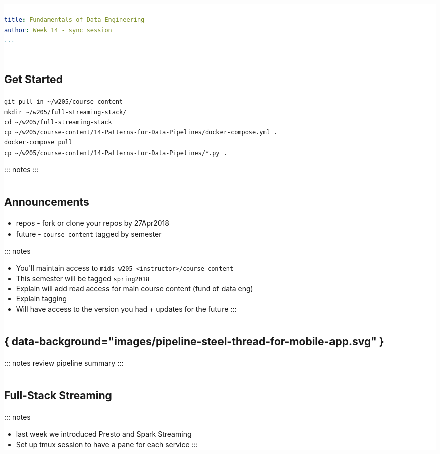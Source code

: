 ```yaml
---
title: Fundamentals of Data Engineering
author: Week 14 - sync session
...
```


---

#
## Get Started
```
git pull in ~/w205/course-content
mkdir ~/w205/full-streaming-stack/
cd ~/w205/full-streaming-stack
cp ~/w205/course-content/14-Patterns-for-Data-Pipelines/docker-compose.yml .
docker-compose pull
cp ~/w205/course-content/14-Patterns-for-Data-Pipelines/*.py .

```

::: notes
:::



#
## Announcements

- repos - fork or clone your repos by 27Apr2018
- future - `course-content` tagged by semester

::: notes
- You'll maintain access to `mids-w205-<instructor>/course-content` 
- This semester will be tagged `spring2018`
- Explain will add read access for main course content (fund of data eng)
- Explain tagging
- Will have access to the version you had + updates for the future
:::

#
## { data-background="images/pipeline-steel-thread-for-mobile-app.svg" } 

::: notes
review pipeline summary
:::


# 
## Full-Stack Streaming
::: notes
- last week we introduced Presto and Spark Streaming
- Set up tmux session to have a pane for each service
:::
